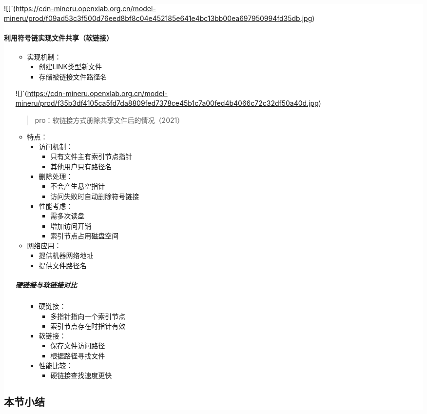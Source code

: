 ![]`(https://cdn-mineru.openxlab.org.cn/model-mineru/prod/f09ad53c3f500d76eed8bf8c04e452185e641e4bc13bb00ea697950994fd35db.jpg)

</ul>

#### 利用符号链实现文件共享（软链接）

<ul>

- 实现机制：
  - 创建LINK类型新文件
  - 存储被链接文件路径名

![]`(https://cdn-mineru.openxlab.org.cn/model-mineru/prod/f35b3df4105ca5fd7da8809fed7378ce45b1c7a00fed4b4066c72c32df50a40d.jpg)

> pro：软链接方式册除共享文件后的情况（2021）

- 特点：
  - 访问机制：
    - 只有文件主有索引节点指针
    - 其他用户只有路径名
  - 删除处理：
    - 不会产生悬空指针
    - 访问失败时自动删除符号链接
  - 性能考虑：
    - 需多次读盘
    - 增加访问开销
    - 索引节点占用磁盘空间
- 网络应用：
  - 提供机器网络地址
  - 提供文件路径名

##### 硬链接与软链接对比

<ul>

- 硬链接：
  - 多指针指向一个索引节点
  - 索引节点存在时指针有效
- 软链接：
  - 保存文件访问路径
  - 根据路径寻找文件
- 性能比较：
  - 硬链接查找速度更快

</ul>

</ul>

</ul>

</ul>

## 本节小结  

<ul>

